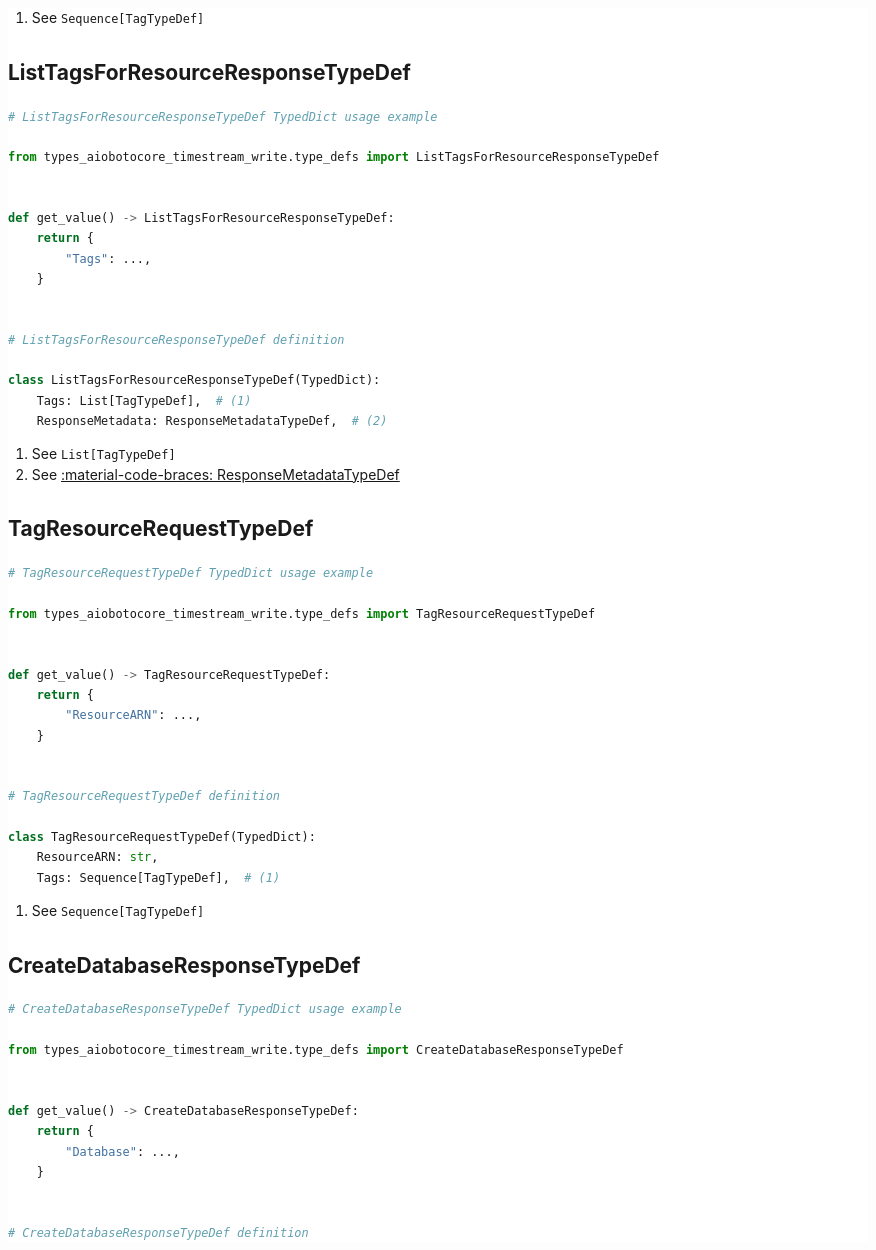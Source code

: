 1. See `Sequence[TagTypeDef]`

## ListTagsForResourceResponseTypeDef

```python
# ListTagsForResourceResponseTypeDef TypedDict usage example

from types_aiobotocore_timestream_write.type_defs import ListTagsForResourceResponseTypeDef


def get_value() -> ListTagsForResourceResponseTypeDef:
    return {
        "Tags": ...,
    }


# ListTagsForResourceResponseTypeDef definition

class ListTagsForResourceResponseTypeDef(TypedDict):
    Tags: List[TagTypeDef],  # (1)
    ResponseMetadata: ResponseMetadataTypeDef,  # (2)
```

1. See `List[TagTypeDef]`
2. See [:material-code-braces: ResponseMetadataTypeDef](./type_defs.md#responsemetadatatypedef)

## TagResourceRequestTypeDef

```python
# TagResourceRequestTypeDef TypedDict usage example

from types_aiobotocore_timestream_write.type_defs import TagResourceRequestTypeDef


def get_value() -> TagResourceRequestTypeDef:
    return {
        "ResourceARN": ...,
    }


# TagResourceRequestTypeDef definition

class TagResourceRequestTypeDef(TypedDict):
    ResourceARN: str,
    Tags: Sequence[TagTypeDef],  # (1)
```

1. See `Sequence[TagTypeDef]`

## CreateDatabaseResponseTypeDef

```python
# CreateDatabaseResponseTypeDef TypedDict usage example

from types_aiobotocore_timestream_write.type_defs import CreateDatabaseResponseTypeDef


def get_value() -> CreateDatabaseResponseTypeDef:
    return {
        "Database": ...,
    }


# CreateDatabaseResponseTypeDef definition

```